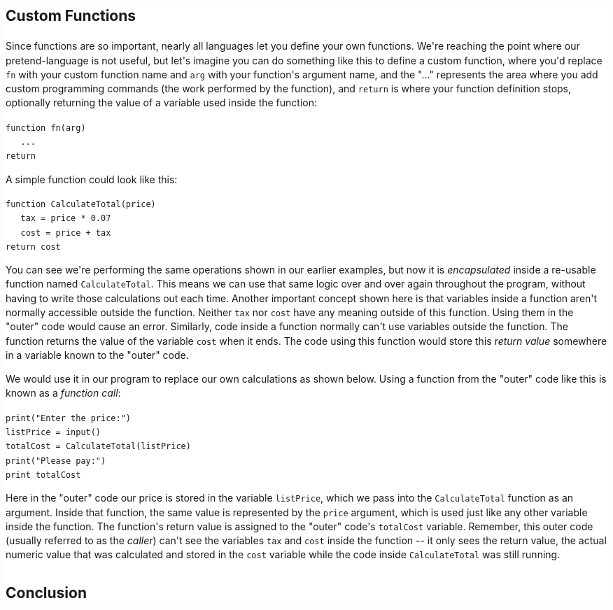 ## Custom Functions

Since functions are so important, nearly all languages let you define your own functions. We're reaching the point where our pretend-language is not useful, but let's imagine you can do something like this to define a custom function, where you'd replace `fn` with your custom function name and `arg` with your function's argument name, and the "..." represents the area where you add custom programming commands (the work performed by the function), and `return` is where your function definition stops, optionally returning the value of a variable used inside the function:

```
function fn(arg)
   ...
return
```

A simple function could look like this:

```
function CalculateTotal(price)
   tax = price * 0.07
   cost = price + tax
return cost
```

You can see we're performing the same operations shown in our earlier examples, but now it is _encapsulated_ inside a re-usable function named `CalculateTotal`. This means we can use that same logic over and over again throughout the program, without having to write those calculations out each time. Another important concept shown here is that variables inside a function aren't normally accessible outside the function. Neither `tax` nor `cost` have any meaning outside of this function. Using them in the "outer" code would cause an error. Similarly, code inside a function normally can't use variables outside the function. The function returns the value of the variable `cost` when it ends. The code using this function would store this _return value_ somewhere in a variable known to the "outer" code.

We would use it in our program to replace our own calculations as shown below. Using a function from the "outer" code like this is known as a _function call_:

```
print("Enter the price:")
listPrice = input()
totalCost = CalculateTotal(listPrice)
print("Please pay:")
print totalCost
```

Here in the "outer" code our price is stored in the variable `listPrice`, which we pass into the `CalculateTotal` function as an argument. Inside that function, the same value is represented by the `price` argument, which is used just like any other variable inside the function. The function's return value is assigned to the "outer" code's `totalCost` variable. Remember, this outer code (usually referred to as the _caller_) can't see the variables `tax` and `cost` inside the function -- it only sees the return value, the actual numeric value that was calculated and stored in the `cost` variable while the code inside `CalculateTotal` was still running.

## Conclusion
